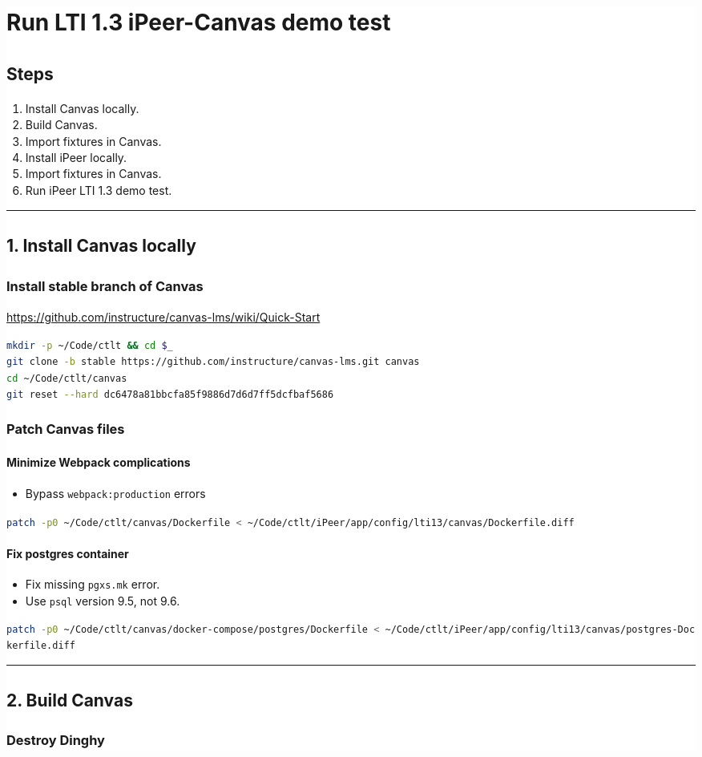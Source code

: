 # Run LTI 1.3 iPeer-Canvas demo test

## Steps

1. Install Canvas locally.
2. Build Canvas.
3. Import fixtures in Canvas.
4. Install iPeer locally.
5. Import fixtures in Canvas.
6. Run iPeer LTI 1.3 demo test.

---

## 1. Install Canvas locally

### Install stable branch of Canvas

<https://github.com/instructure/canvas-lms/wiki/Quick-Start>

```bash
mkdir -p ~/Code/ctlt && cd $_
git clone -b stable https://github.com/instructure/canvas-lms.git canvas
cd ~/Code/ctlt/canvas
git reset --hard dc6478a81bbcfa85f9886d7d6d7ff5dcfbaf5686
```

### Patch Canvas files

#### Minimize Webpack complications

- Bypass `webpack:production` errors

```bash
patch -p0 ~/Code/ctlt/canvas/Dockerfile < ~/Code/ctlt/iPeer/app/config/lti13/canvas/Dockerfile.diff
```

#### Fix postgres container

- Fix missing `pgxs.mk` error.
- Use `psql` version 9.5, not 9.6.

```bash
patch -p0 ~/Code/ctlt/canvas/docker-compose/postgres/Dockerfile < ~/Code/ctlt/iPeer/app/config/lti13/canvas/postgres-Dockerfile.diff
```

---

## 2. Build Canvas

### Destroy Dinghy
